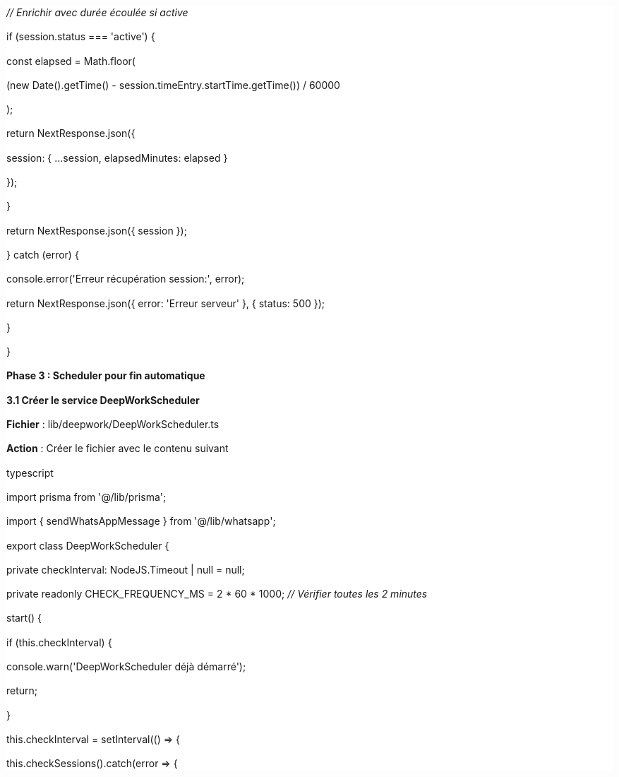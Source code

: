 *// Enrichir avec durée écoulée si active*

if (session.status === \'active\') {

const elapsed = Math.floor(

(new Date().getTime() - session.timeEntry.startTime.getTime()) / 60000

);

return NextResponse.json({

session: { \...session, elapsedMinutes: elapsed }

});

}

return NextResponse.json({ session });

} catch (error) {

console.error(\'Erreur récupération session:\', error);

return NextResponse.json({ error: \'Erreur serveur\' }, { status: 500
});

}

}

**Phase 3 : Scheduler pour fin automatique**

**3.1 Créer le service DeepWorkScheduler**

**Fichier** : lib/deepwork/DeepWorkScheduler.ts

**Action** : Créer le fichier avec le contenu suivant

typescript

import prisma from \'@/lib/prisma\';

import { sendWhatsAppMessage } from \'@/lib/whatsapp\';

export class DeepWorkScheduler {

private checkInterval: NodeJS.Timeout \| null = null;

private readonly CHECK_FREQUENCY_MS = 2 \* 60 \* 1000; *// Vérifier
toutes les 2 minutes*

start() {

if (this.checkInterval) {

console.warn(\'DeepWorkScheduler déjà démarré\');

return;

}

this.checkInterval = setInterval(() =\> {

this.checkSessions().catch(error =\> {
